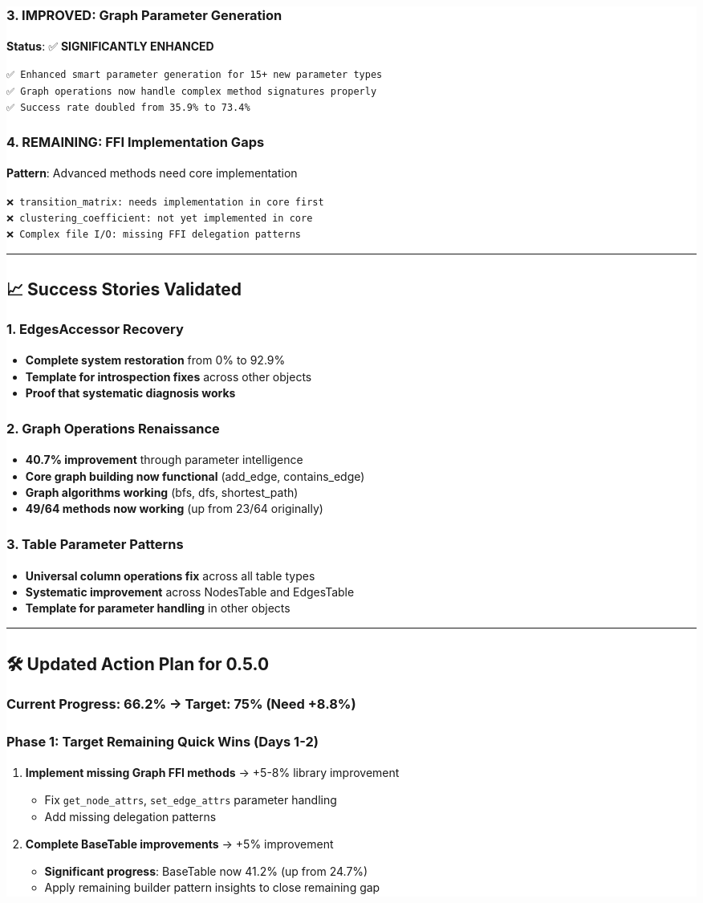 ### 3. **IMPROVED: Graph Parameter Generation**
**Status**: ✅ **SIGNIFICANTLY ENHANCED**
```
✅ Enhanced smart parameter generation for 15+ new parameter types
✅ Graph operations now handle complex method signatures properly
✅ Success rate doubled from 35.9% to 73.4%
```

### 4. **REMAINING: FFI Implementation Gaps**
**Pattern**: Advanced methods need core implementation
```
❌ transition_matrix: needs implementation in core first
❌ clustering_coefficient: not yet implemented in core
❌ Complex file I/O: missing FFI delegation patterns
```

---

## 📈 Success Stories Validated

### 1. **EdgesAccessor Recovery**
- **Complete system restoration** from 0% to 92.9%
- **Template for introspection fixes** across other objects
- **Proof that systematic diagnosis works**

### 2. **Graph Operations Renaissance**
- **40.7% improvement** through parameter intelligence
- **Core graph building now functional** (add_edge, contains_edge)
- **Graph algorithms working** (bfs, dfs, shortest_path)
- **49/64 methods now working** (up from 23/64 originally)

### 3. **Table Parameter Patterns**
- **Universal column operations fix** across all table types
- **Systematic improvement** across NodesTable and EdgesTable
- **Template for parameter handling** in other objects

---

## 🛠 Updated Action Plan for 0.5.0

### Current Progress: 66.2% → Target: 75% (Need +8.8%)

### Phase 1: Target Remaining Quick Wins (Days 1-2)
1. **Implement missing Graph FFI methods** → +5-8% library improvement
   - Fix `get_node_attrs`, `set_edge_attrs` parameter handling
   - Add missing delegation patterns

2. **Complete BaseTable improvements** → +5% improvement
   - **Significant progress**: BaseTable now 41.2% (up from 24.7%)
   - Apply remaining builder pattern insights to close remaining gap
